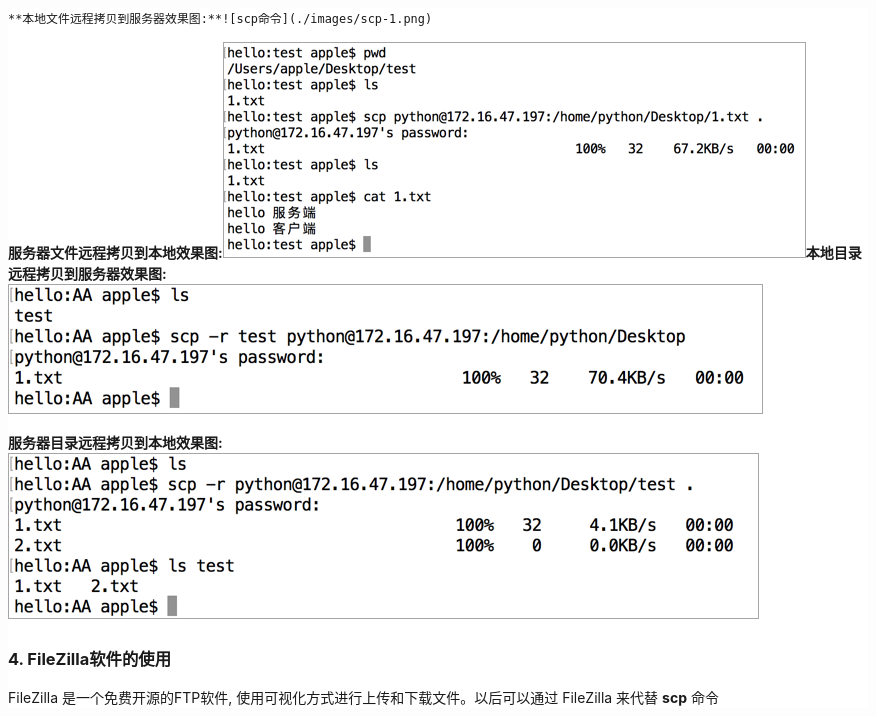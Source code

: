     

    **本地文件远程拷贝到服务器效果图:**![scp命令](./images/scp-1.png)

**服务器文件远程拷贝到本地效果图:**![scp命令](./images/scp-2-1674385101235-90.png)**本地目录远程拷贝到服务器效果图:**![scp命令](./images/scp-3-1674385159368-92.png)

**服务器目录远程拷贝到本地效果图:**![scp命令](./images/scp-4-1674385173251-94.png)

### 4. FileZilla软件的使用

FileZilla 是一个免费开源的FTP软件, 使用可视化方式进行上传和下载文件。以后可以通过 FileZilla 来代替 **scp** 命令

